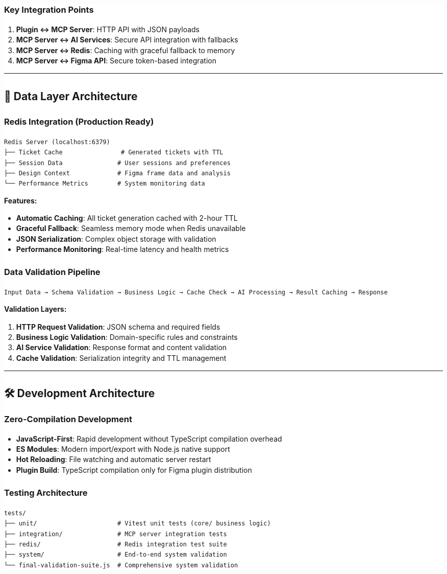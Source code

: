 ### **Key Integration Points**
1. **Plugin ↔ MCP Server**: HTTP API with JSON payloads
2. **MCP Server ↔ AI Services**: Secure API integration with fallbacks
3. **MCP Server ↔ Redis**: Caching with graceful fallback to memory
4. **MCP Server ↔ Figma API**: Secure token-based integration

---

## 💾 **Data Layer Architecture**

### **Redis Integration (Production Ready)**
```
Redis Server (localhost:6379)
├── Ticket Cache                # Generated tickets with TTL
├── Session Data               # User sessions and preferences  
├── Design Context             # Figma frame data and analysis
└── Performance Metrics        # System monitoring data
```

**Features:**
- **Automatic Caching**: All ticket generation cached with 2-hour TTL
- **Graceful Fallback**: Seamless memory mode when Redis unavailable
- **JSON Serialization**: Complex object storage with validation
- **Performance Monitoring**: Real-time latency and health metrics

### **Data Validation Pipeline**
```
Input Data → Schema Validation → Business Logic → Cache Check → AI Processing → Result Caching → Response
```

**Validation Layers:**
1. **HTTP Request Validation**: JSON schema and required fields
2. **Business Logic Validation**: Domain-specific rules and constraints  
3. **AI Service Validation**: Response format and content validation
4. **Cache Validation**: Serialization integrity and TTL management

---

## 🛠️ **Development Architecture**

### **Zero-Compilation Development**
- **JavaScript-First**: Rapid development without TypeScript compilation overhead
- **ES Modules**: Modern import/export with Node.js native support
- **Hot Reloading**: File watching and automatic server restart
- **Plugin Build**: TypeScript compilation only for Figma plugin distribution

### **Testing Architecture**
```
tests/
├── unit/                      # Vitest unit tests (core/ business logic)
├── integration/               # MCP server integration tests
├── redis/                     # Redis integration test suite
├── system/                    # End-to-end system validation
└── final-validation-suite.js  # Comprehensive system validation
```
